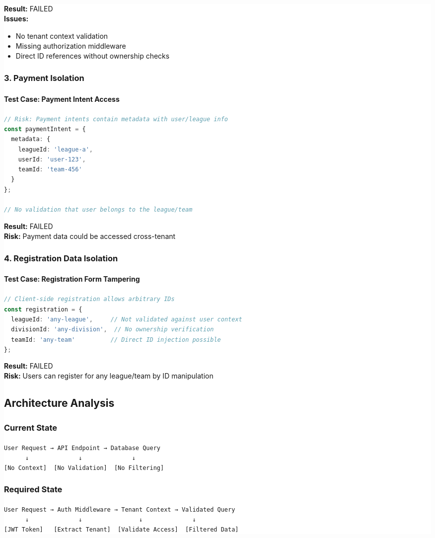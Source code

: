 **Result:** FAILED  
**Issues:**
- No tenant context validation
- Missing authorization middleware
- Direct ID references without ownership checks

### 3. Payment Isolation

#### Test Case: Payment Intent Access
```typescript
// Risk: Payment intents contain metadata with user/league info
const paymentIntent = {
  metadata: {
    leagueId: 'league-a',
    userId: 'user-123',
    teamId: 'team-456'
  }
};

// No validation that user belongs to the league/team
```

**Result:** FAILED  
**Risk:** Payment data could be accessed cross-tenant

### 4. Registration Data Isolation

#### Test Case: Registration Form Tampering
```typescript
// Client-side registration allows arbitrary IDs
const registration = {
  leagueId: 'any-league',     // Not validated against user context
  divisionId: 'any-division',  // No ownership verification
  teamId: 'any-team'          // Direct ID injection possible
};
```

**Result:** FAILED  
**Risk:** Users can register for any league/team by ID manipulation

## Architecture Analysis

### Current State
```
User Request → API Endpoint → Database Query
      ↓              ↓              ↓
[No Context]  [No Validation]  [No Filtering]
```

### Required State
```
User Request → Auth Middleware → Tenant Context → Validated Query
      ↓              ↓                ↓              ↓
[JWT Token]   [Extract Tenant]  [Validate Access]  [Filtered Data]
```
